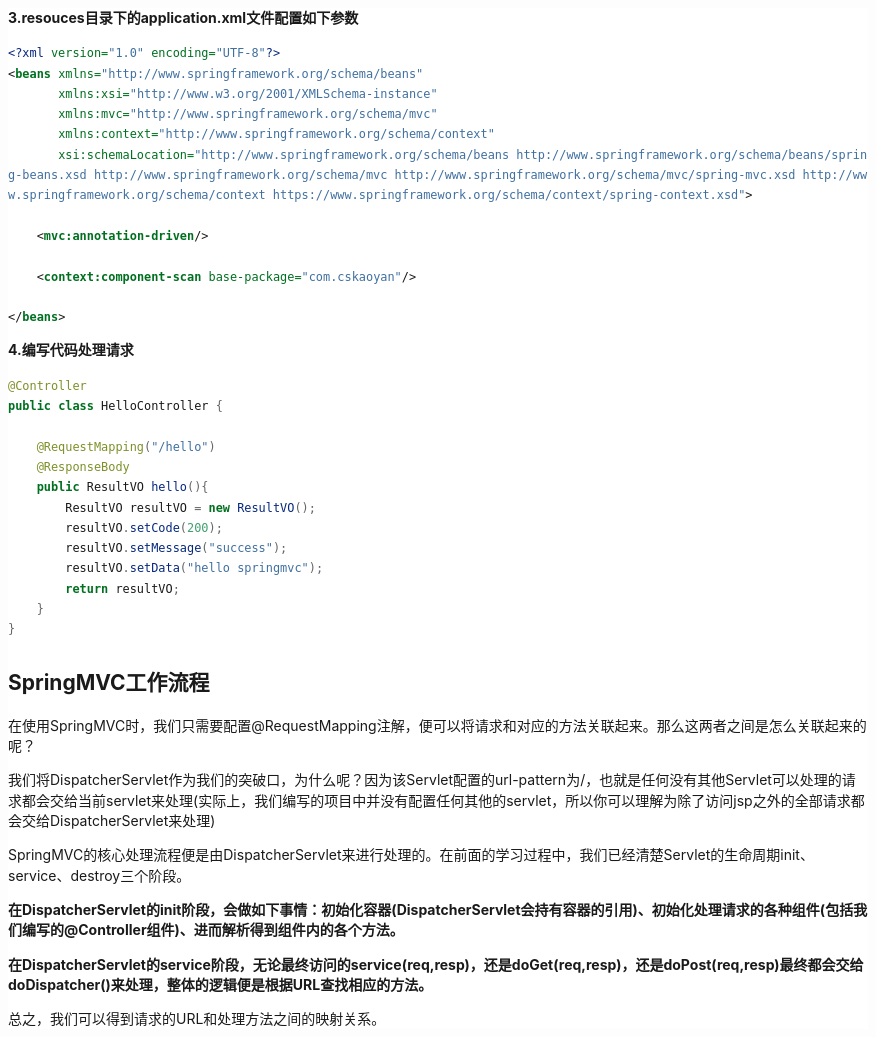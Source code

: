 **3.resouces目录下的application.xml文件配置如下参数**

```xml
<?xml version="1.0" encoding="UTF-8"?>
<beans xmlns="http://www.springframework.org/schema/beans"
       xmlns:xsi="http://www.w3.org/2001/XMLSchema-instance"
       xmlns:mvc="http://www.springframework.org/schema/mvc"
       xmlns:context="http://www.springframework.org/schema/context"
       xsi:schemaLocation="http://www.springframework.org/schema/beans http://www.springframework.org/schema/beans/spring-beans.xsd http://www.springframework.org/schema/mvc http://www.springframework.org/schema/mvc/spring-mvc.xsd http://www.springframework.org/schema/context https://www.springframework.org/schema/context/spring-context.xsd">

    <mvc:annotation-driven/>

    <context:component-scan base-package="com.cskaoyan"/>

</beans>
```

**4.编写代码处理请求**

```java
@Controller
public class HelloController {

    @RequestMapping("/hello")
    @ResponseBody
    public ResultVO hello(){
        ResultVO resultVO = new ResultVO();
        resultVO.setCode(200);
        resultVO.setMessage("success");
        resultVO.setData("hello springmvc");
        return resultVO;
    }
}
```

## SpringMVC工作流程

在使用SpringMVC时，我们只需要配置@RequestMapping注解，便可以将请求和对应的方法关联起来。那么这两者之间是怎么关联起来的呢？

我们将DispatcherServlet作为我们的突破口，为什么呢？因为该Servlet配置的url-pattern为/，也就是任何没有其他Servlet可以处理的请求都会交给当前servlet来处理(实际上，我们编写的项目中并没有配置任何其他的servlet，所以你可以理解为除了访问jsp之外的全部请求都会交给DispatcherServlet来处理)

SpringMVC的核心处理流程便是由DispatcherServlet来进行处理的。在前面的学习过程中，我们已经清楚Servlet的生命周期init、service、destroy三个阶段。

**在DispatcherServlet的init阶段，会做如下事情：初始化容器(DispatcherServlet会持有容器的引用)、初始化处理请求的各种组件(包括我们编写的@Controller组件)、进而解析得到组件内的各个方法。**

**在DispatcherServlet的service阶段，无论最终访问的service(req,resp)，还是doGet(req,resp)，还是doPost(req,resp)最终都会交给doDispatcher()来处理，整体的逻辑便是根据URL查找相应的方法。**

总之，我们可以得到请求的URL和处理方法之间的映射关系。
